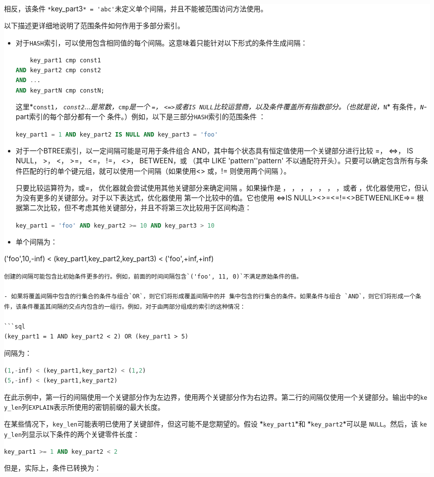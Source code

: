相反，该条件 `*`key_part3`* = 'abc'`未定义单个间隔，并且不能被范围访问方法使用。

以下描述更详细地说明了范围条件如何作用于多部分索引。

- 对于`HASH`索引，可以使用包含相同值的每个间隔。这意味着只能针对以下形式的条件生成间隔：

  ```sql
      key_part1 cmp const1
  AND key_part2 cmp const2
  AND ...
  AND key_partN cmp constN;
  ```

  这里*`const1`*， *`const2`*...是常数，*`cmp`*是一个 `=`， `<=>`或者`IS NULL`比较运营商，以及条件覆盖所有指数部分。（也就是说，*`N`* 有条件，*`N`*-part索引的每个部分都有一个 条件。）例如，以下是三部分`HASH`索引的范围条件 ：

  ```sql
  key_part1 = 1 AND key_part2 IS NULL AND key_part3 = 'foo'
  ```

- 对于一个BTREE索引，以一定间隔可能是可用于条件组合 AND，其中每个状态具有恒定值使用一个关键部分进行比较 =， <=>， IS NULL， >， <， >=， <=， !=， <>， BETWEEN，或 （其中 LIKE 'pattern''pattern' 不以通配符开头）。只要可以确定包含所有与条件匹配的行的单个键元组，就可以使用一个间隔（如果使用<> 或，!= 则使用两个间隔 ）。

  只要比较运算符为，或=， 优化器就会尝试使用其他关键部分来确定间隔 。如果操作是 ， ， ， ， ， ， ，或者 ，优化器使用它，但认为没有更多的关键部分。对于以下表达式，优化器使用 第一个比较中的值。它也使用 <=>IS NULL><>=<=!=<>BETWEENLIKE=>= 根据第二次比较，但不考虑其他关键部分，并且不将第三次比较用于区间构造：

     ```sql
    key_part1 = 'foo' AND key_part2 >= 10 AND key_part3 > 10
     ```

- 单个间隔为：
  
  ```sql
('foo',10,-inf) < (key_part1,key_part2,key_part3) < ('foo',+inf,+inf)
  ```
  创建的间隔可能包含比初始条件更多的行。例如，前面的时间间隔包含`('foo', 11, 0)`不满足原始条件的值。
  
- 如果将覆盖间隔中包含的行集合的条件与组合`OR`，则它们将形成覆盖间隔中的并 集中包含的行集合的条件。如果条件与组合 `AND`，则它们将形成一个条件，该条件覆盖其间隔的交点内包含的一组行。例如，对于由两部分组成的索引的这种情况：

  ```sql
  (key_part1 = 1 AND key_part2 < 2) OR (key_part1 > 5)
  ```

  间隔为：

  ```sql
  (1,-inf) < (key_part1,key_part2) < (1,2)
  (5,-inf) < (key_part1,key_part2)
  ```

  在此示例中，第一行的间隔使用一个关键部分作为左边界，使用两个关键部分作为右边界。第二行的间隔仅使用一个关键部分。输出中的`key_len`列`EXPLAIN`表示所使用的密钥前缀的最大长度。

  在某些情况下，`key_len`可能表明已使用了关键部件，但这可能不是您期望的。假设 *`key_part1`*和 *`key_part2`*可以是 `NULL`。然后，该 `key_len`列显示以下条件的两个关键零件长度：

  ```sql
  key_part1 >= 1 AND key_part2 < 2
  ```

  但是，实际上，条件已转换为：
